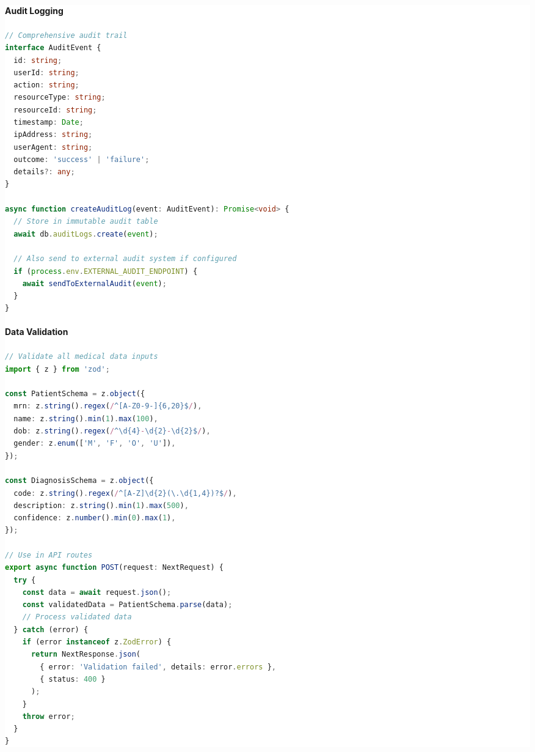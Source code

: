 ```typescript
```

#### Audit Logging
```typescript
// Comprehensive audit trail
interface AuditEvent {
  id: string;
  userId: string;
  action: string;
  resourceType: string;
  resourceId: string;
  timestamp: Date;
  ipAddress: string;
  userAgent: string;
  outcome: 'success' | 'failure';
  details?: any;
}

async function createAuditLog(event: AuditEvent): Promise<void> {
  // Store in immutable audit table
  await db.auditLogs.create(event);

  // Also send to external audit system if configured
  if (process.env.EXTERNAL_AUDIT_ENDPOINT) {
    await sendToExternalAudit(event);
  }
}
```

#### Data Validation
```typescript
// Validate all medical data inputs
import { z } from 'zod';

const PatientSchema = z.object({
  mrn: z.string().regex(/^[A-Z0-9-]{6,20}$/),
  name: z.string().min(1).max(100),
  dob: z.string().regex(/^\d{4}-\d{2}-\d{2}$/),
  gender: z.enum(['M', 'F', 'O', 'U']),
});

const DiagnosisSchema = z.object({
  code: z.string().regex(/^[A-Z]\d{2}(\.\d{1,4})?$/),
  description: z.string().min(1).max(500),
  confidence: z.number().min(0).max(1),
});

// Use in API routes
export async function POST(request: NextRequest) {
  try {
    const data = await request.json();
    const validatedData = PatientSchema.parse(data);
    // Process validated data
  } catch (error) {
    if (error instanceof z.ZodError) {
      return NextResponse.json(
        { error: 'Validation failed', details: error.errors },
        { status: 400 }
      );
    }
    throw error;
  }
}
```